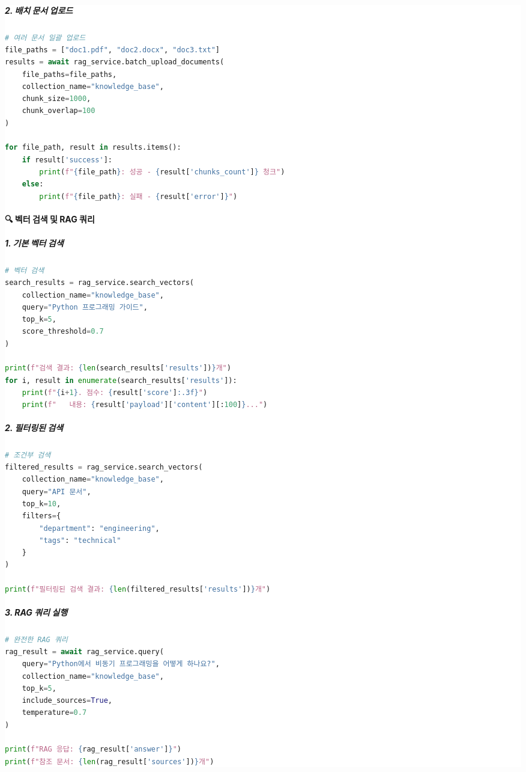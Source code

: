 ##### 2. **배치 문서 업로드**
```python
# 여러 문서 일괄 업로드
file_paths = ["doc1.pdf", "doc2.docx", "doc3.txt"]
results = await rag_service.batch_upload_documents(
    file_paths=file_paths,
    collection_name="knowledge_base",
    chunk_size=1000,
    chunk_overlap=100
)

for file_path, result in results.items():
    if result['success']:
        print(f"{file_path}: 성공 - {result['chunks_count']} 청크")
    else:
        print(f"{file_path}: 실패 - {result['error']}")
```

#### 🔍 벡터 검색 및 RAG 쿼리

##### 1. **기본 벡터 검색**
```python
# 벡터 검색
search_results = rag_service.search_vectors(
    collection_name="knowledge_base",
    query="Python 프로그래밍 가이드",
    top_k=5,
    score_threshold=0.7
)

print(f"검색 결과: {len(search_results['results'])}개")
for i, result in enumerate(search_results['results']):
    print(f"{i+1}. 점수: {result['score']:.3f}")
    print(f"   내용: {result['payload']['content'][:100]}...")
```

##### 2. **필터링된 검색**
```python
# 조건부 검색
filtered_results = rag_service.search_vectors(
    collection_name="knowledge_base",
    query="API 문서",
    top_k=10,
    filters={
        "department": "engineering",
        "tags": "technical"
    }
)

print(f"필터링된 검색 결과: {len(filtered_results['results'])}개")
```

##### 3. **RAG 쿼리 실행**
```python
# 완전한 RAG 쿼리
rag_result = await rag_service.query(
    query="Python에서 비동기 프로그래밍을 어떻게 하나요?",
    collection_name="knowledge_base",
    top_k=5,
    include_sources=True,
    temperature=0.7
)

print(f"RAG 응답: {rag_result['answer']}")
print(f"참조 문서: {len(rag_result['sources'])}개")
```